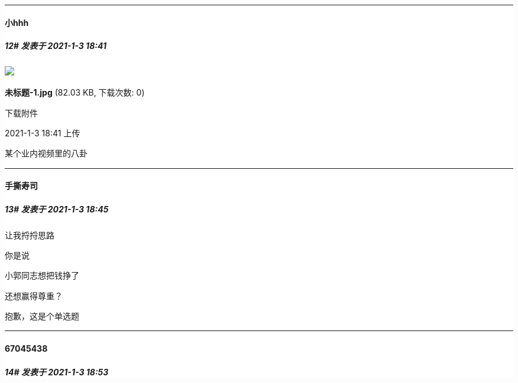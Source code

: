 





*****

####  小hhh  
##### 12#       发表于 2021-1-3 18:41




<img src="https://img.saraba1st.com/forum/202101/03/184130gefee2x5z8ye2qi1.jpg" referrerpolicy="no-referrer">


<strong>未标题-1.jpg</strong> (82.03 KB, 下载次数: 0)

下载附件

2021-1-3 18:41 上传







某个业内视频里的八卦







*****

####  手撕寿司  
##### 13#       发表于 2021-1-3 18:45




让我捋捋思路


你是说


小郭同志想把钱挣了


还想赢得尊重？


抱歉，这是个单选题








*****

####  67045438  
##### 14#       发表于 2021-1-3 18:53
